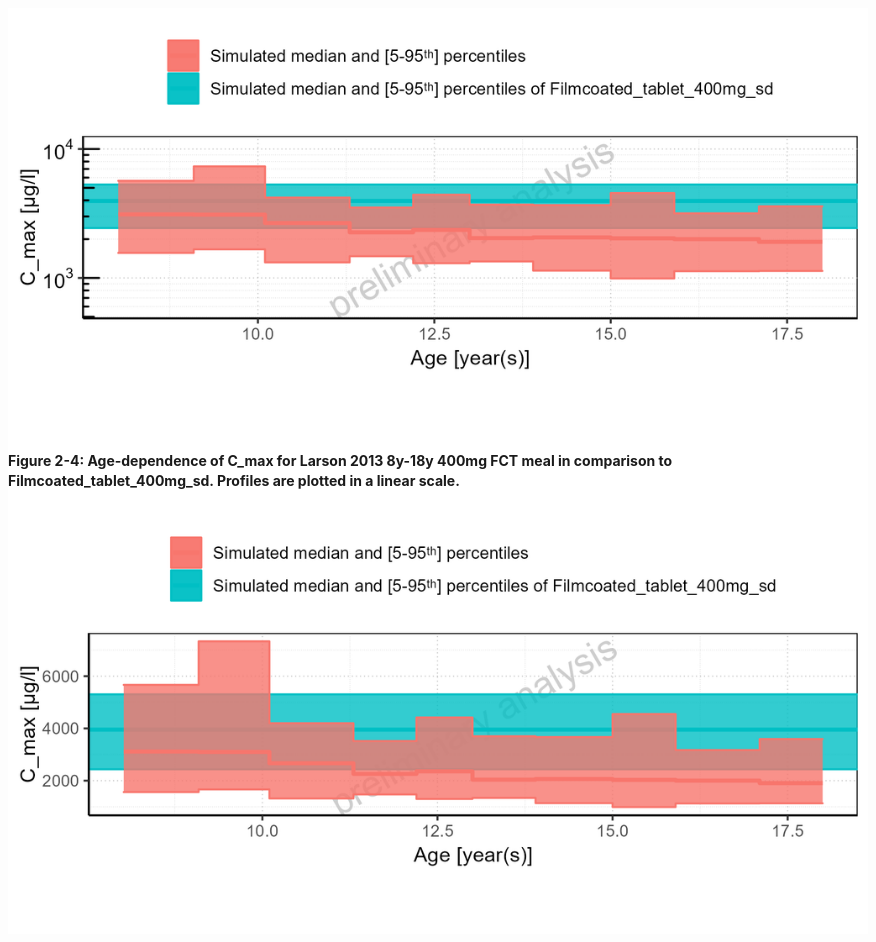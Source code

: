![](PKAnalysis/5_pk_parameters_Organism_Age_C_max_log.png)


<br>
<br>



<a id="figure-2-4"></a>

**Figure 2-4: Age-dependence of C_max for Larson 2013 8y-18y 400mg FCT meal in comparison to Filmcoated_tablet_400mg_sd. Profiles are plotted in a linear scale.**


![](PKAnalysis/6_pk_parameters_Organism_Age_C_max.png)


<br>
<br>
